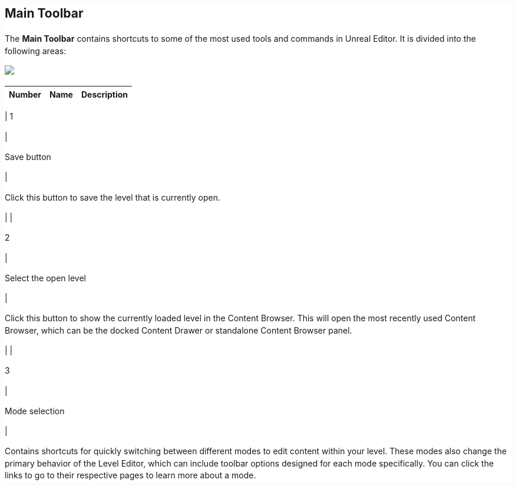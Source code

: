 ## Main Toolbar

The **Main Toolbar** contains shortcuts to some of the most used tools and commands in Unreal Editor. It is divided into the following areas:

[![](https://dev.epicgames.com/community/api/documentation/image/96d4b7e3-0822-4752-b8e4-1eedf68053a1?resizing_type=fit)](https://dev.epicgames.com/community/api/documentation/image/96d4b7e3-0822-4752-b8e4-1eedf68053a1?resizing_type=fit)

| Number | Name | Description |
| --- | --- | --- |
| 
1

 | 

Save button

 | 

Click this button to save the level that is currently open.

 |
| 

2

 | 

Select the open level

 | 

Click this button to show the currently loaded level in the Content Browser. This will open the most recently used Content Browser, which can be the docked Content Drawer or standalone Content Browser panel.

 |
| 

3

 | 

Mode selection

 | 

Contains shortcuts for quickly switching between different modes to edit content within your level. These modes also change the primary behavior of the Level Editor, which can include toolbar options designed for each mode specifically. You can click the links to go to their respective pages to learn more about a mode.
